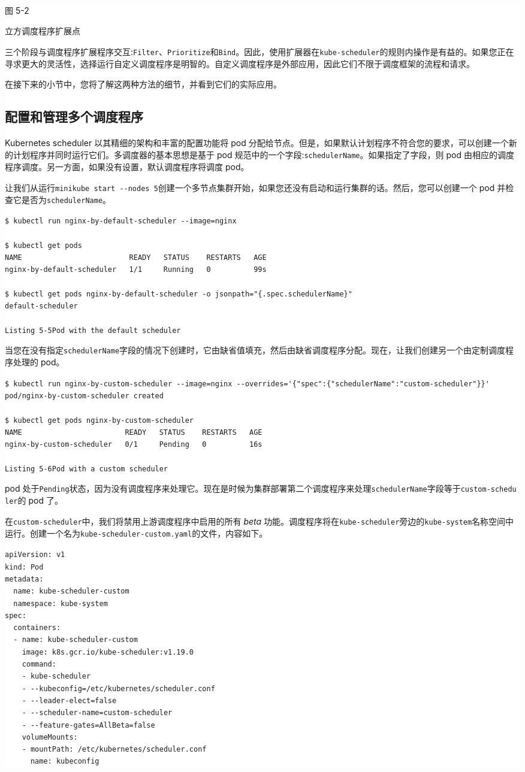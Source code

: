 图 5-2

立方调度程序扩展点

三个阶段与调度程序扩展程序交互:`Filter`、`Prioritize`和`Bind`。因此，使用扩展器在`kube-scheduler`的规则内操作是有益的。如果您正在寻求更大的灵活性，选择运行自定义调度程序是明智的。自定义调度程序是外部应用，因此它们不限于调度框架的流程和请求。

在接下来的小节中，您将了解这两种方法的细节，并看到它们的实际应用。

## 配置和管理多个调度程序

Kubernetes scheduler 以其精细的架构和丰富的配置功能将 pod 分配给节点。但是，如果默认计划程序不符合您的要求，可以创建一个新的计划程序并同时运行它们。多调度器的基本思想是基于 pod 规范中的一个字段:`schedulerName`。如果指定了字段，则 pod 由相应的调度程序调度。另一方面，如果没有设置，默认调度程序将调度 pod。

让我们从运行`minikube start --nodes 5`创建一个多节点集群开始，如果您还没有启动和运行集群的话。然后，您可以创建一个 pod 并检查它是否为`schedulerName`。

```
$ kubectl run nginx-by-default-scheduler --image=nginx

$ kubectl get pods
NAME                         READY   STATUS    RESTARTS   AGE
nginx-by-default-scheduler   1/1     Running   0          99s

$ kubectl get pods nginx-by-default-scheduler -o jsonpath="{.spec.schedulerName}"
default-scheduler

Listing 5-5Pod with the default scheduler

```

当您在没有指定`schedulerName`字段的情况下创建时，它由缺省值填充，然后由缺省调度程序分配。现在，让我们创建另一个由定制调度程序处理的 pod。

```
$ kubectl run nginx-by-custom-scheduler --image=nginx --overrides='{"spec":{"schedulerName":"custom-scheduler"}}'
pod/nginx-by-custom-scheduler created

$ kubectl get pods nginx-by-custom-scheduler
NAME                        READY   STATUS    RESTARTS   AGE
nginx-by-custom-scheduler   0/1     Pending   0          16s

Listing 5-6Pod with a custom scheduler

```

pod 处于`Pending`状态，因为没有调度程序来处理它。现在是时候为集群部署第二个调度程序来处理`schedulerName`字段等于`custom-scheduler`的 pod 了。

在`custom-scheduler`中，我们将禁用上游调度程序中启用的所有 *beta* 功能。调度程序将在`kube-scheduler`旁边的`kube-system`名称空间中运行。创建一个名为`kube-scheduler-custom.yaml`的文件，内容如下。

```
apiVersion: v1
kind: Pod
metadata:
  name: kube-scheduler-custom
  namespace: kube-system
spec:
  containers:
  - name: kube-scheduler-custom
    image: k8s.gcr.io/kube-scheduler:v1.19.0
    command:
    - kube-scheduler
    - --kubeconfig=/etc/kubernetes/scheduler.conf
    - --leader-elect=false
    - --scheduler-name=custom-scheduler
    - --feature-gates=AllBeta=false
    volumeMounts:
    - mountPath: /etc/kubernetes/scheduler.conf
      name: kubeconfig
```